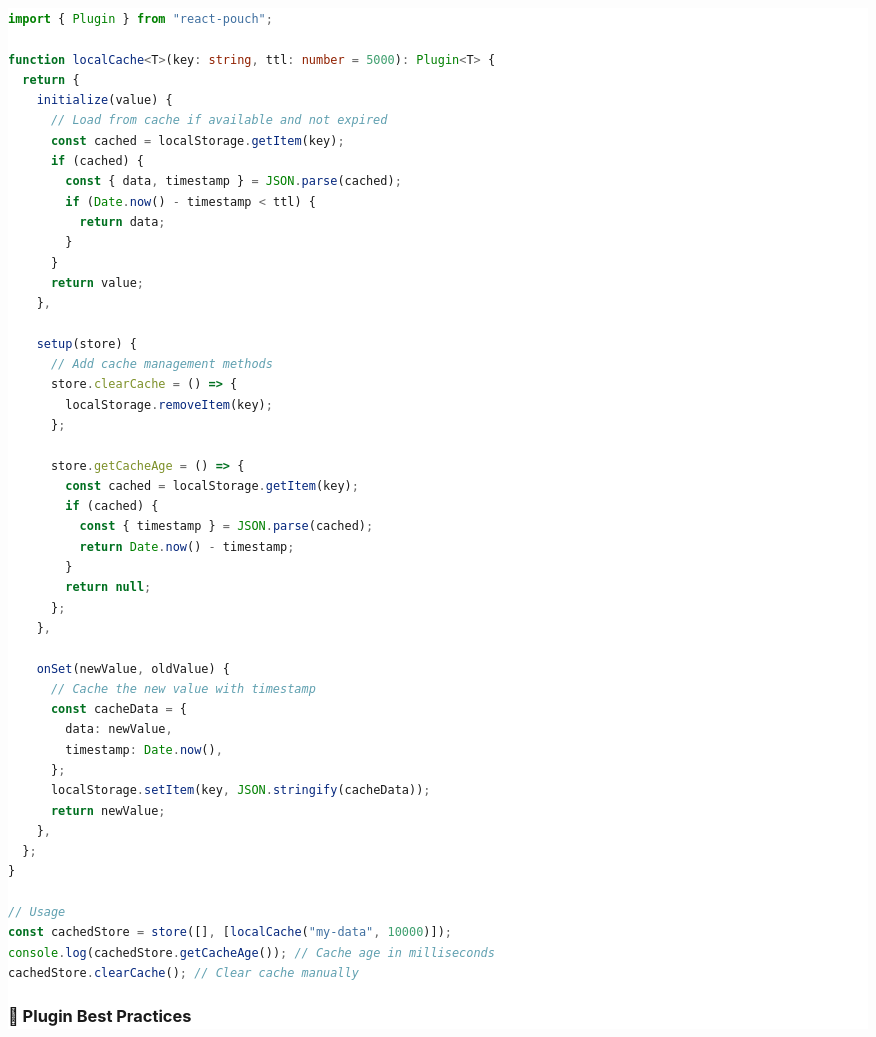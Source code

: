```typescript
import { Plugin } from "react-pouch";

function localCache<T>(key: string, ttl: number = 5000): Plugin<T> {
  return {
    initialize(value) {
      // Load from cache if available and not expired
      const cached = localStorage.getItem(key);
      if (cached) {
        const { data, timestamp } = JSON.parse(cached);
        if (Date.now() - timestamp < ttl) {
          return data;
        }
      }
      return value;
    },

    setup(store) {
      // Add cache management methods
      store.clearCache = () => {
        localStorage.removeItem(key);
      };

      store.getCacheAge = () => {
        const cached = localStorage.getItem(key);
        if (cached) {
          const { timestamp } = JSON.parse(cached);
          return Date.now() - timestamp;
        }
        return null;
      };
    },

    onSet(newValue, oldValue) {
      // Cache the new value with timestamp
      const cacheData = {
        data: newValue,
        timestamp: Date.now(),
      };
      localStorage.setItem(key, JSON.stringify(cacheData));
      return newValue;
    },
  };
}

// Usage
const cachedStore = store([], [localCache("my-data", 10000)]);
console.log(cachedStore.getCacheAge()); // Cache age in milliseconds
cachedStore.clearCache(); // Clear cache manually
```

### 💯 Plugin Best Practices
